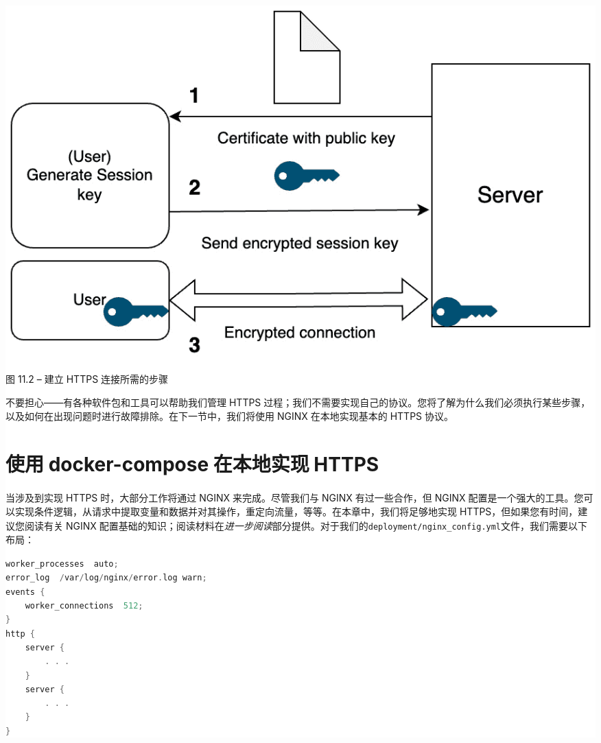 ![图 11.2 – 建立 HTTPS 连接所需的步骤](img/Figure_11.2_B18722.jpg)

图 11.2 – 建立 HTTPS 连接所需的步骤

不要担心——有各种软件包和工具可以帮助我们管理 HTTPS 过程；我们不需要实现自己的协议。您将了解为什么我们必须执行某些步骤，以及如何在出现问题时进行故障排除。在下一节中，我们将使用 NGINX 在本地实现基本的 HTTPS 协议。

# 使用 docker-compose 在本地实现 HTTPS

当涉及到实现 HTTPS 时，大部分工作将通过 NGINX 来完成。尽管我们与 NGINX 有过一些合作，但 NGINX 配置是一个强大的工具。您可以实现条件逻辑，从请求中提取变量和数据并对其操作，重定向流量，等等。在本章中，我们将足够地实现 HTTPS，但如果您有时间，建议您阅读有关 NGINX 配置基础的知识；阅读材料在*进一步阅读*部分提供。对于我们的`deployment/nginx_config.yml`文件，我们需要以下布局：

```rs
worker_processes  auto;
error_log  /var/log/nginx/error.log warn;
events {
    worker_connections  512;
}
http {
    server {
        . . .
    }
    server {
        . . .
    }
}
```
